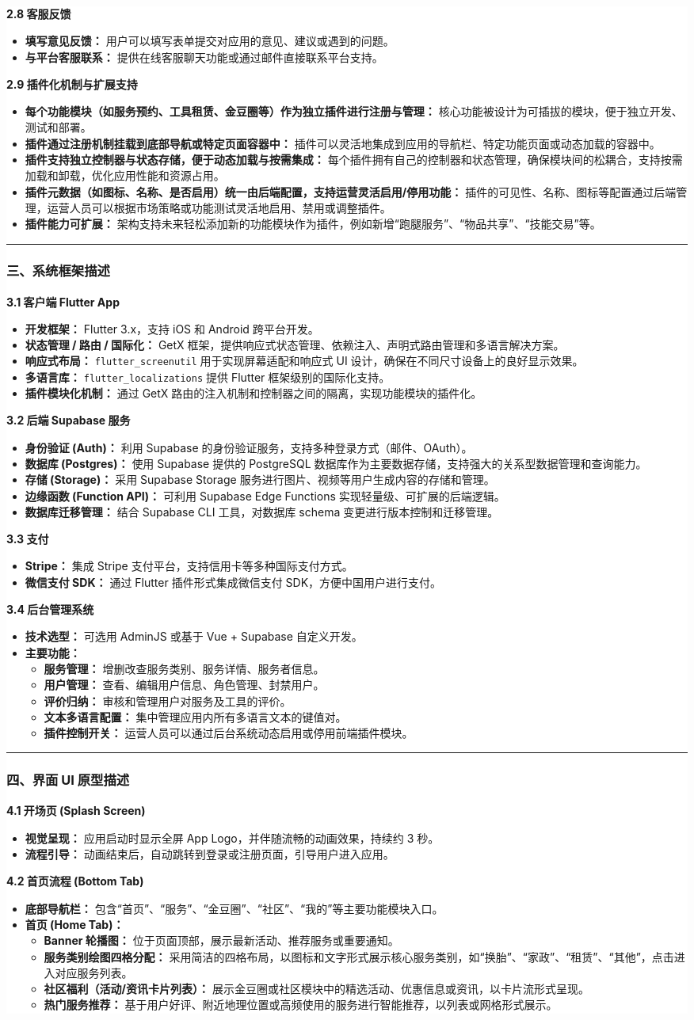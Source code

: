 **2.8 客服反馈**
*   **填写意见反馈：** 用户可以填写表单提交对应用的意见、建议或遇到的问题。
*   **与平台客服联系：** 提供在线客服聊天功能或通过邮件直接联系平台支持。

**2.9 插件化机制与扩展支持**
*   **每个功能模块（如服务预约、工具租赁、金豆圈等）作为独立插件进行注册与管理：** 核心功能被设计为可插拔的模块，便于独立开发、测试和部署。
*   **插件通过注册机制挂载到底部导航或特定页面容器中：** 插件可以灵活地集成到应用的导航栏、特定功能页面或动态加载的容器中。
*   **插件支持独立控制器与状态存储，便于动态加载与按需集成：** 每个插件拥有自己的控制器和状态管理，确保模块间的松耦合，支持按需加载和卸载，优化应用性能和资源占用。
*   **插件元数据（如图标、名称、是否启用）统一由后端配置，支持运营灵活启用/停用功能：** 插件的可见性、名称、图标等配置通过后端管理，运营人员可以根据市场策略或功能测试灵活地启用、禁用或调整插件。
*   **插件能力可扩展：** 架构支持未来轻松添加新的功能模块作为插件，例如新增“跑腿服务”、“物品共享”、“技能交易”等。

---

### 三、系统框架描述

**3.1 客户端 Flutter App**
*   **开发框架：** Flutter 3.x，支持 iOS 和 Android 跨平台开发。
*   **状态管理 / 路由 / 国际化：** GetX 框架，提供响应式状态管理、依赖注入、声明式路由管理和多语言解决方案。
*   **响应式布局：** `flutter_screenutil` 用于实现屏幕适配和响应式 UI 设计，确保在不同尺寸设备上的良好显示效果。
*   **多语言库：** `flutter_localizations` 提供 Flutter 框架级别的国际化支持。
*   **插件模块化机制：** 通过 GetX 路由的注入机制和控制器之间的隔离，实现功能模块的插件化。

**3.2 后端 Supabase 服务**
*   **身份验证 (Auth)：** 利用 Supabase 的身份验证服务，支持多种登录方式（邮件、OAuth）。
*   **数据库 (Postgres)：** 使用 Supabase 提供的 PostgreSQL 数据库作为主要数据存储，支持强大的关系型数据管理和查询能力。
*   **存储 (Storage)：** 采用 Supabase Storage 服务进行图片、视频等用户生成内容的存储和管理。
*   **边缘函数 (Function API)：** 可利用 Supabase Edge Functions 实现轻量级、可扩展的后端逻辑。
*   **数据库迁移管理：** 结合 Supabase CLI 工具，对数据库 schema 变更进行版本控制和迁移管理。

**3.3 支付**
*   **Stripe：** 集成 Stripe 支付平台，支持信用卡等多种国际支付方式。
*   **微信支付 SDK：** 通过 Flutter 插件形式集成微信支付 SDK，方便中国用户进行支付。

**3.4 后台管理系统**
*   **技术选型：** 可选用 AdminJS 或基于 Vue + Supabase 自定义开发。
*   **主要功能：**
    *   **服务管理：** 增删改查服务类别、服务详情、服务者信息。
    *   **用户管理：** 查看、编辑用户信息、角色管理、封禁用户。
    *   **评价归纳：** 审核和管理用户对服务及工具的评价。
    *   **文本多语言配置：** 集中管理应用内所有多语言文本的键值对。
    *   **插件控制开关：** 运营人员可以通过后台系统动态启用或停用前端插件模块。

---

### 四、界面 UI 原型描述

**4.1 开场页 (Splash Screen)**
*   **视觉呈现：** 应用启动时显示全屏 App Logo，并伴随流畅的动画效果，持续约 3 秒。
*   **流程引导：** 动画结束后，自动跳转到登录或注册页面，引导用户进入应用。

**4.2 首页流程 (Bottom Tab)**
*   **底部导航栏：** 包含“首页”、“服务”、“金豆圈”、“社区”、“我的”等主要功能模块入口。
*   **首页 (Home Tab)：**
    *   **Banner 轮播图：** 位于页面顶部，展示最新活动、推荐服务或重要通知。
    *   **服务类别绘图四格分配：** 采用简洁的四格布局，以图标和文字形式展示核心服务类别，如“换胎”、“家政”、“租赁”、“其他”，点击进入对应服务列表。
    *   **社区福利（活动/资讯卡片列表）：** 展示金豆圈或社区模块中的精选活动、优惠信息或资讯，以卡片流形式呈现。
    *   **热门服务推荐：** 基于用户好评、附近地理位置或高频使用的服务进行智能推荐，以列表或网格形式展示。
